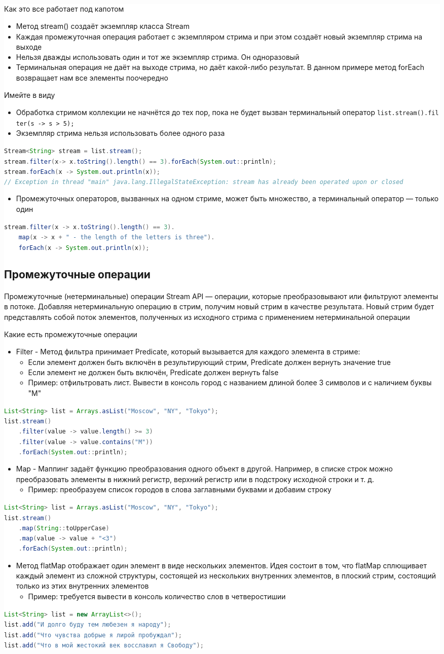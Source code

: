 Как это все работает под капотом
- Метод stream() создаёт экземпляр класса Stream
- Каждая промежуточная операция работает с экземпляром стрима и при этом создаёт новый экземпляр стрима на выходе
- Нельзя дважды использовать один и тот же экземпляр стрима. Он одноразовый
- Терминальная операция не даёт на выходе стрима, но даёт какой-либо результат. В данном примере метод forEach возвращает нам все элементы поочередно

Имейте в виду
- Обработка стримом коллекции не начнётся до тех пор, пока не будет вызван терминальный оператор `list.stream().filter(s -> s > 5); `
- Экземпляр стрима нельзя использовать более одного раза
```java
Stream<String> stream = list.stream();
stream.filter(x-> x.toString().length() == 3).forEach(System.out::println);
stream.forEach(x -> System.out.println(x));
// Exception in thread "main" java.lang.IllegalStateException: stream has already been operated upon or closed
```
- Промежуточных операторов, вызванных на одном стриме, может быть множество, а терминальный оператор — только один
```java
stream.filter(x -> x.toString().length() == 3).
    map(x -> x + " - the length of the letters is three").
    forEach(x -> System.out.println(x));
```

## Промежуточные операции

Промежуточные (нетерминальные) операции Stream API — операции, которые преобразовывают или фильтруют элементы в потоке. Добавляя нетерминальную операцию в стрим, получим новый стрим в качестве результата. Новый стрим будет представлять собой поток элементов, полученных из исходного стрима с применением нетерминальной операции

Какие есть промежуточные операции
- Filter - Метод фильтра принимает Predicate, который вызывается для каждого элемента в стриме:
  - Если элемент должен быть включён в результирующий стрим, Predicate должен вернуть значение true
  - Если элемент не должен быть включён, Predicate должен вернуть false
  - Пример: отфильтровать лист. Вывести в консоль город с названием длиной более 3 символов и с наличием буквы "М"
```java
List<String> list = Arrays.asList("Moscow", "NY", "Tokyo");
list.stream()
    .filter(value -> value.length() >= 3)
    .filter(value -> value.contains("M"))
    .forEach(System.out::println);
```
- Map - Маппинг задаёт функцию преобразования одного объект в другой. Например, в списке строк можно преобразовать элементы в нижний регистр, верхний регистр или в подстроку исходной строки и т. д.
  - Пример: преобразуем список городов в слова заглавными буквами и добавим строку
```java
List<String> list = Arrays.asList("Moscow", "NY", "Tokyo");
list.stream()
    .map(String::toUpperCase)
    .map(value -> value + "<3")
    .forEach(System.out::println);
```
- Метод flatMap отображает один элемент в виде нескольких элементов. Идея состоит в том, что flatMap сплющивает каждый элемент из сложной структуры, состоящей из нескольких внутренних элементов, в плоский стрим, состоящий только из этих внутренних элементов
  - Пример: требуется вывести в консоль количество слов в четверостишии
```java
List<String> list = new ArrayList<>();
list.add("И долго буду тем любезен я народу");
list.add("Что чувства добрые я лирой пробуждал");
list.add("Что в мой жестокий век восславил я Свободу");
```